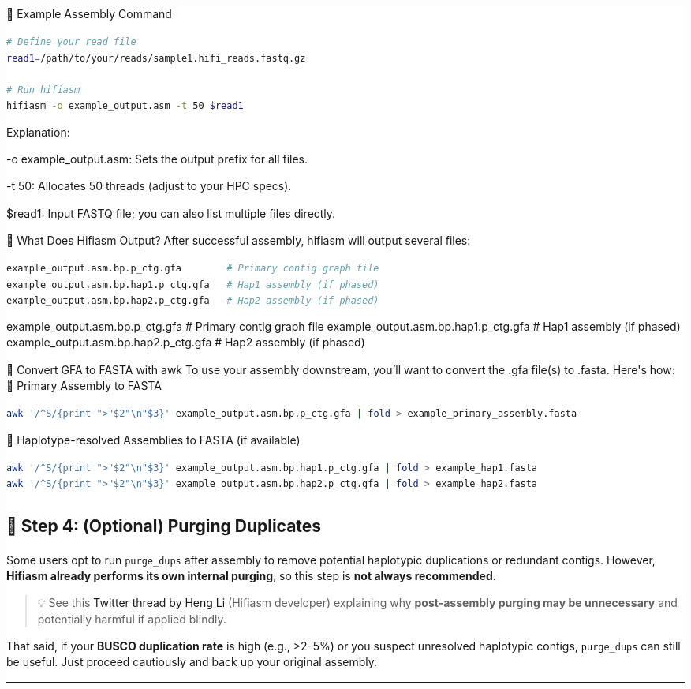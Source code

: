🧬 Example Assembly Command
```bash
# Define your read file
read1=/path/to/your/reads/sample1.hifi_reads.fastq.gz

# Run hifiasm
hifiasm -o example_output.asm -t 50 $read1
```
Explanation:

-o example_output.asm: Sets the output prefix for all files.

-t 50: Allocates 50 threads (adjust to your HPC specs).

$read1: Input FASTQ file; you can also list multiple files directly.

📄 What Does Hifiasm Output?
After successful assembly, hifiasm will output several files:
```bash
example_output.asm.bp.p_ctg.gfa        # Primary contig graph file
example_output.asm.bp.hap1.p_ctg.gfa   # Hap1 assembly (if phased)
example_output.asm.bp.hap2.p_ctg.gfa   # Hap2 assembly (if phased)
```
example_output.asm.bp.p_ctg.gfa        # Primary contig graph file
example_output.asm.bp.hap1.p_ctg.gfa   # Hap1 assembly (if phased)
example_output.asm.bp.hap2.p_ctg.gfa   # Hap2 assembly (if phased)

🔄 Convert GFA to FASTA with awk
To use your assembly downstream, you’ll want to convert the .gfa file(s) to .fasta. Here's how:
📌 Primary Assembly to FASTA
```bash
awk '/^S/{print ">"$2"\n"$3}' example_output.asm.bp.p_ctg.gfa | fold > example_primary_assembly.fasta
```
📌 Haplotype-resolved Assemblies to FASTA (if available)
```bash
awk '/^S/{print ">"$2"\n"$3}' example_output.asm.bp.hap1.p_ctg.gfa | fold > example_hap1.fasta
awk '/^S/{print ">"$2"\n"$3}' example_output.asm.bp.hap2.p_ctg.gfa | fold > example_hap2.fasta
```

## 🧹 Step 4: (Optional) Purging Duplicates

Some users opt to run `purge_dups` after assembly to remove potential haplotypic duplications or redundant contigs. However, **Hifiasm already performs its own internal purging**, so this step is **not always recommended**.

> 💡 See this [Twitter thread by Heng Li](https://x.com/lh3lh3/status/1422917891675070468) (Hifiasm developer) explaining why **post-assembly purging may be unnecessary** and potentially harmful if applied blindly.

That said, if your **BUSCO duplication rate** is high (e.g., >2–5%) or you suspect unresolved haplotypic contigs, `purge_dups` can still be useful. Just proceed cautiously and back up your original assembly.

---
